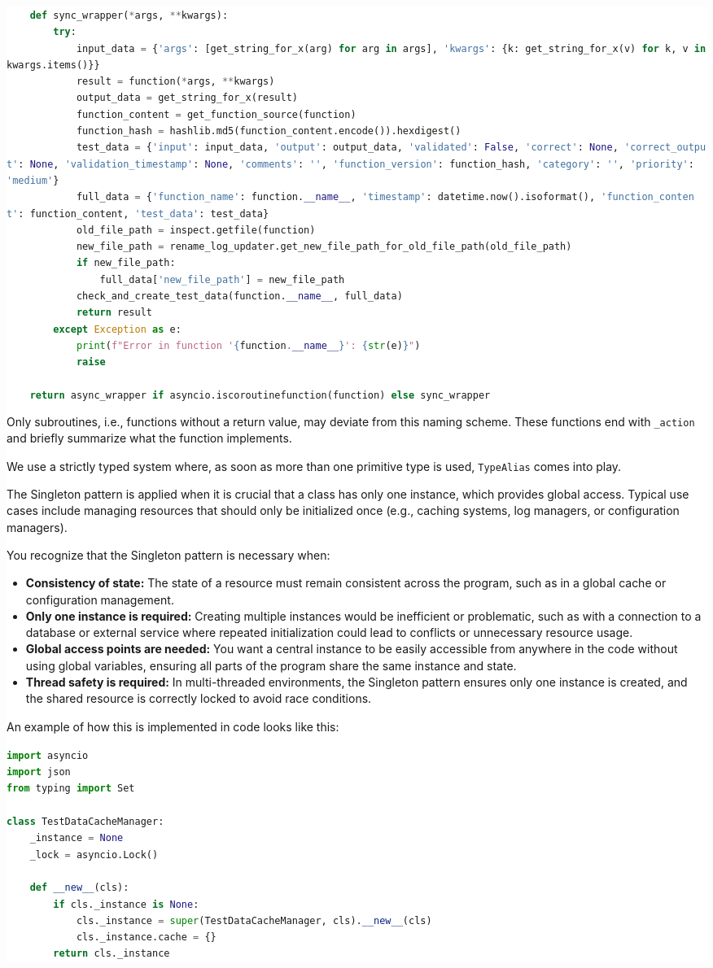 ```python
    def sync_wrapper(*args, **kwargs):
        try:
            input_data = {'args': [get_string_for_x(arg) for arg in args], 'kwargs': {k: get_string_for_x(v) for k, v in kwargs.items()}}
            result = function(*args, **kwargs)
            output_data = get_string_for_x(result)
            function_content = get_function_source(function)
            function_hash = hashlib.md5(function_content.encode()).hexdigest()
            test_data = {'input': input_data, 'output': output_data, 'validated': False, 'correct': None, 'correct_output': None, 'validation_timestamp': None, 'comments': '', 'function_version': function_hash, 'category': '', 'priority': 'medium'}
            full_data = {'function_name': function.__name__, 'timestamp': datetime.now().isoformat(), 'function_content': function_content, 'test_data': test_data}
            old_file_path = inspect.getfile(function)
            new_file_path = rename_log_updater.get_new_file_path_for_old_file_path(old_file_path)
            if new_file_path:
                full_data['new_file_path'] = new_file_path
            check_and_create_test_data(function.__name__, full_data)
            return result
        except Exception as e:
            print(f"Error in function '{function.__name__}': {str(e)}")
            raise

    return async_wrapper if asyncio.iscoroutinefunction(function) else sync_wrapper
```

Only subroutines, i.e., functions without a return value, may deviate from this naming scheme. These functions end with `_action` and briefly summarize what the function implements.

We use a strictly typed system where, as soon as more than one primitive type is used, `TypeAlias` comes into play.

The Singleton pattern is applied when it is crucial that a class has only one instance, which provides global access. Typical use cases include managing resources that should only be initialized once (e.g., caching systems, log managers, or configuration managers).

You recognize that the Singleton pattern is necessary when:

- **Consistency of state:** The state of a resource must remain consistent across the program, such as in a global cache or configuration management.
- **Only one instance is required:** Creating multiple instances would be inefficient or problematic, such as with a connection to a database or external service where repeated initialization could lead to conflicts or unnecessary resource usage.
- **Global access points are needed:** You want a central instance to be easily accessible from anywhere in the code without using global variables, ensuring all parts of the program share the same instance and state.
- **Thread safety is required:** In multi-threaded environments, the Singleton pattern ensures only one instance is created, and the shared resource is correctly locked to avoid race conditions.

An example of how this is implemented in code looks like this:

```python
import asyncio
import json
from typing import Set

class TestDataCacheManager:
    _instance = None
    _lock = asyncio.Lock()

    def __new__(cls):
        if cls._instance is None:
            cls._instance = super(TestDataCacheManager, cls).__new__(cls)
            cls._instance.cache = {}
        return cls._instance

```